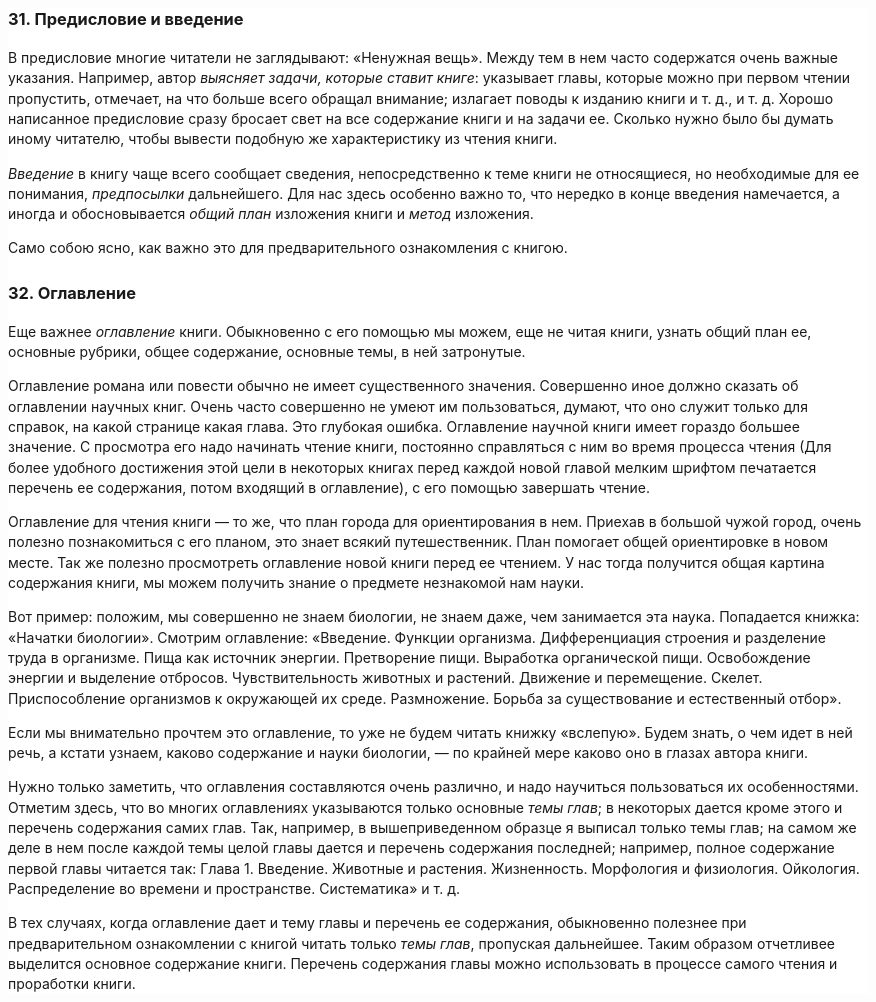### 31. Предисловие и введение

В предисловие многие читатели не заглядывают: «Ненужная вещь». Между тем в нем часто содержатся очень важные указания. Например, автор *выясняет задачи, которые ставит книге*: указывает главы, которые можно при первом чтении пропустить, отмечает, на что больше всего обращал внимание; излагает поводы к изданию книги и т. д., и т. д. Хорошо написанное предисловие сразу бросает свет на все содержание книги и на задачи ее. Сколько нужно было бы думать иному читателю, чтобы вывести подобную же характеристику из чтения книги.

*Введение* в книгу чаще всего сообщает сведения, непосредственно к теме книги не относящиеся, но необходимые для ее понимания, *предпосылки* дальнейшего. Для нас здесь особенно важно то, что нередко в конце введения намечается, а иногда и обосновывается *общий план* изложения книги и *метод* изложения.

Само собою ясно, как важно это для предварительного ознакомления с книгою.

### 32. Оглавление

Еще важнее *оглавление* книги. Обыкновенно с его помощью мы можем, еще не читая книги, узнать общий план ее, основные рубрики, общее содержание, основные темы, в ней затронутые.

Оглавление романа или повести обычно не имеет существенного значения. Совершенно иное должно сказать об оглавлении научных книг. Очень часто совершенно не умеют им пользоваться, думают, что оно служит только для справок, на какой странице какая глава. Это глубокая ошибка. Оглавление научной книги имеет гораздо большее значение. С просмотра его надо начинать чтение книги, постоянно справляться с ним во время процесса чтения (Для более удобного достижения этой цели в некоторых книгах перед каждой новой главой мелким шрифтом печатается перечень ее содержания, потом входящий в оглавление), с его помощью завершать чтение.

Оглавление для чтения книги — то же, что план города для ориентирования в нем. Приехав в большой чужой город, очень полезно познакомиться с его планом, это знает всякий путешественник. План помогает общей ориентировке в новом месте. Так же полезно просмотреть оглавление новой книги перед ее чтением. У нас тогда получится общая картина содержания книги, мы можем получить знание о предмете незнакомой нам науки.

Вот пример: положим, мы совершенно не знаем биологии, не знаем даже, чем занимается эта наука. Попадается книжка: «Начатки биологии». Смотрим оглавление: «Введение. Функции организма. Дифференциация строения и разделение труда в организме. Пища как источник энергии. Претворение пищи. Выработка органической пищи. Освобождение энергии и выделение отбросов. Чувствительность животных и растений. Движение и перемещение. Скелет. Приспособление организмов к окружающей их среде. Размножение. Борьба за существование и естественный отбор».

Если мы внимательно прочтем это оглавление, то уже не будем читать книжку «вслепую». Будем знать, о чем идет в ней речь, а кстати узнаем, каково содержание и науки биологии, — по крайней мере каково оно в глазах автора книги.

Нужно только заметить, что оглавления составляются очень различно, и надо научиться пользоваться их особенностями. Отметим здесь, что во многих оглавлениях указываются только основные *темы глав*; в некоторых дается кроме этого и перечень содержания самих глав. Так, например, в вышеприведенном образце я выписал только темы глав; на самом же деле в нем после каждой темы целой главы дается и перечень содержания последней; например, полное содержание первой главы читается так: Глава 1. Введение. Животные и растения. Жизненность. Морфология и физиология. Ойкология. Распределение во времени и пространстве. Систематика» и т. д.

В тех случаях, когда оглавление дает и тему главы и перечень ее содержания, обыкновенно полезнее при предварительном ознакомлении с книгой читать только *темы глав*, пропуская дальнейшее. Таким образом отчетливее выделится основное содержание книги. Перечень содержания главы можно использовать в процессе самого чтения и проработки книги.
